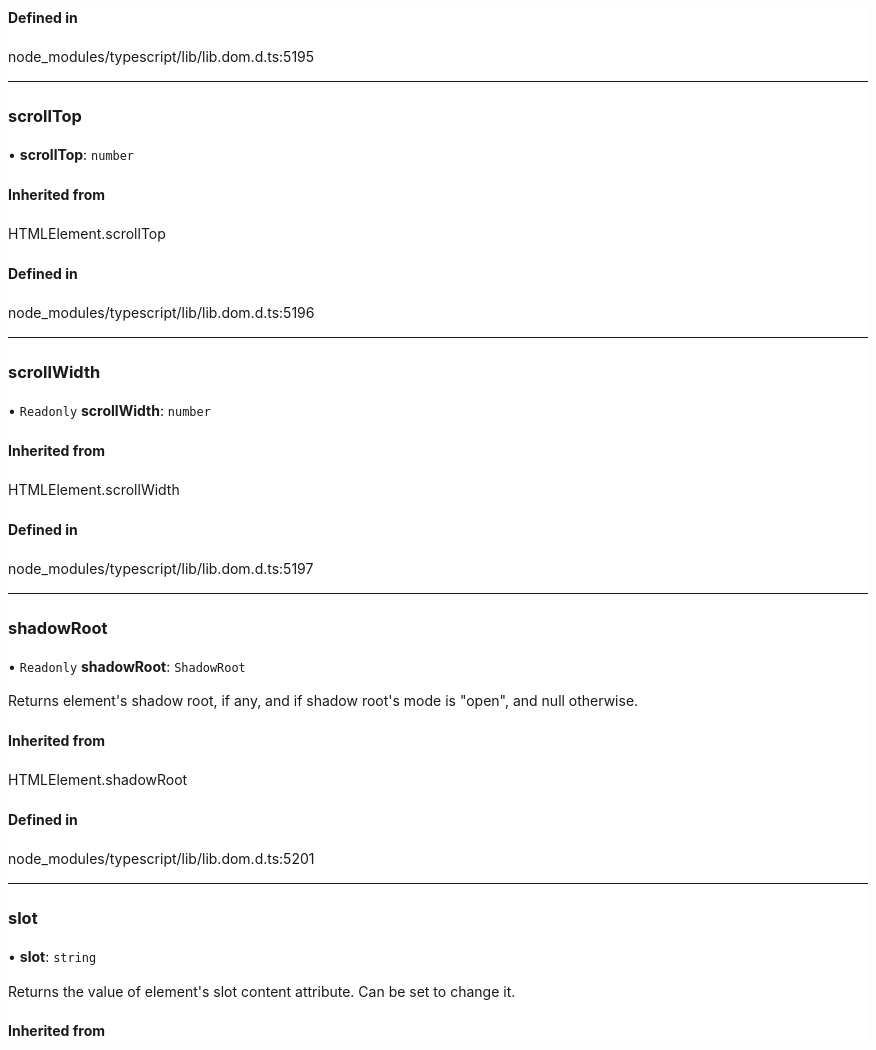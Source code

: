 #### Defined in

node_modules/typescript/lib/lib.dom.d.ts:5195

___

### scrollTop

• **scrollTop**: `number`

#### Inherited from

HTMLElement.scrollTop

#### Defined in

node_modules/typescript/lib/lib.dom.d.ts:5196

___

### scrollWidth

• `Readonly` **scrollWidth**: `number`

#### Inherited from

HTMLElement.scrollWidth

#### Defined in

node_modules/typescript/lib/lib.dom.d.ts:5197

___

### shadowRoot

• `Readonly` **shadowRoot**: `ShadowRoot`

Returns element's shadow root, if any, and if shadow root's mode is "open", and null otherwise.

#### Inherited from

HTMLElement.shadowRoot

#### Defined in

node_modules/typescript/lib/lib.dom.d.ts:5201

___

### slot

• **slot**: `string`

Returns the value of element's slot content attribute. Can be set to change it.

#### Inherited from
